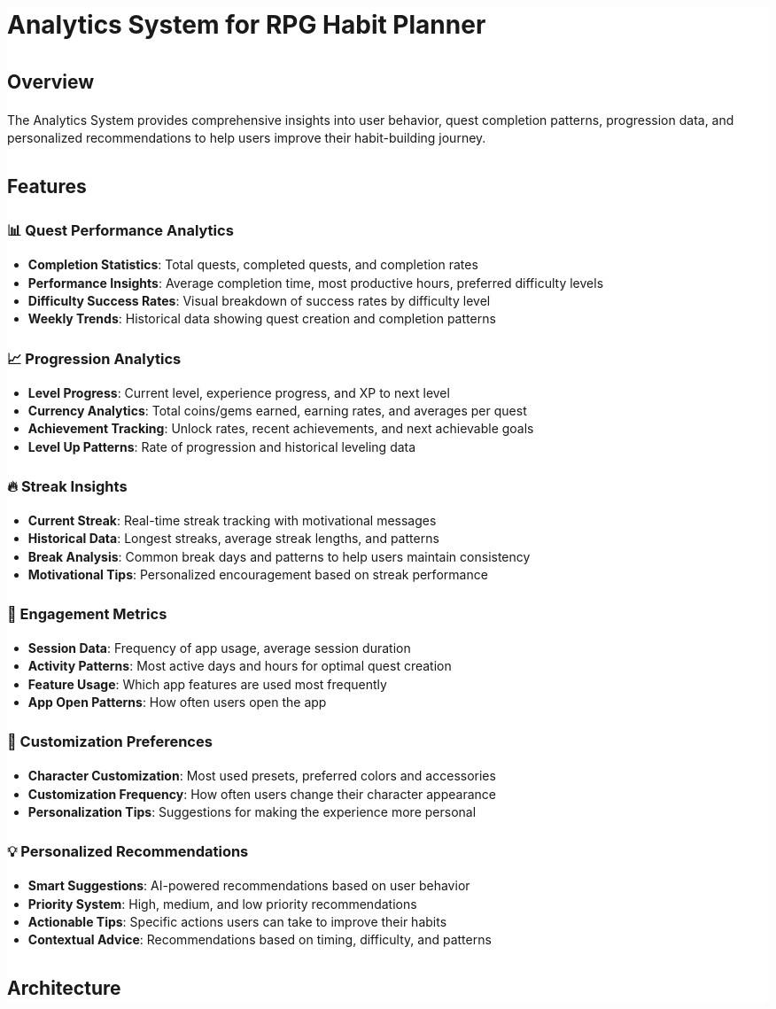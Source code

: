 # Analytics System for RPG Habit Planner

## Overview

The Analytics System provides comprehensive insights into user behavior, quest completion patterns, progression data, and personalized recommendations to help users improve their habit-building journey.

## Features

### 📊 Quest Performance Analytics
- **Completion Statistics**: Total quests, completed quests, and completion rates
- **Performance Insights**: Average completion time, most productive hours, preferred difficulty levels
- **Difficulty Success Rates**: Visual breakdown of success rates by difficulty level
- **Weekly Trends**: Historical data showing quest creation and completion patterns

### 📈 Progression Analytics
- **Level Progress**: Current level, experience progress, and XP to next level
- **Currency Analytics**: Total coins/gems earned, earning rates, and averages per quest
- **Achievement Tracking**: Unlock rates, recent achievements, and next achievable goals
- **Level Up Patterns**: Rate of progression and historical leveling data

### 🔥 Streak Insights
- **Current Streak**: Real-time streak tracking with motivational messages
- **Historical Data**: Longest streaks, average streak lengths, and patterns
- **Break Analysis**: Common break days and patterns to help users maintain consistency
- **Motivational Tips**: Personalized encouragement based on streak performance

### 📱 Engagement Metrics
- **Session Data**: Frequency of app usage, average session duration
- **Activity Patterns**: Most active days and hours for optimal quest creation
- **Feature Usage**: Which app features are used most frequently
- **App Open Patterns**: How often users open the app

### 🎨 Customization Preferences
- **Character Customization**: Most used presets, preferred colors and accessories
- **Customization Frequency**: How often users change their character appearance
- **Personalization Tips**: Suggestions for making the experience more personal

### 💡 Personalized Recommendations
- **Smart Suggestions**: AI-powered recommendations based on user behavior
- **Priority System**: High, medium, and low priority recommendations
- **Actionable Tips**: Specific actions users can take to improve their habits
- **Contextual Advice**: Recommendations based on timing, difficulty, and patterns

## Architecture
